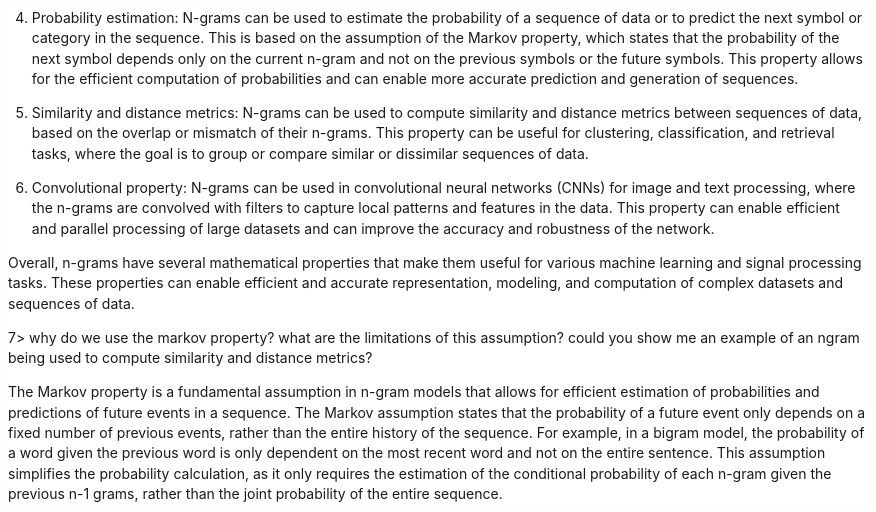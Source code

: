 4. Probability estimation: N-grams can be used to
   estimate the probability of a sequence of data
   or to predict the next symbol or category in
   the sequence. This is based on the assumption
   of the Markov property, which states that the
   probability of the next symbol depends only on
   the current n-gram and not on the previous
   symbols or the future symbols. This property
   allows for the efficient computation of
   probabilities and can enable more accurate
   prediction and generation of sequences.

5. Similarity and distance metrics: N-grams can be
   used to compute similarity and distance metrics
   between sequences of data, based on the overlap
   or mismatch of their n-grams. This property can
   be useful for clustering, classification, and
   retrieval tasks, where the goal is to group or
   compare similar or dissimilar sequences of
   data.

6. Convolutional property: N-grams can be used in
   convolutional neural networks (CNNs) for image
   and text processing, where the n-grams are
   convolved with filters to capture local
   patterns and features in the data. This
   property can enable efficient and parallel
   processing of large datasets and can improve
   the accuracy and robustness of the network.

Overall, n-grams have several mathematical
properties that make them useful for various
machine learning and signal processing
tasks. These properties can enable efficient and
accurate representation, modeling, and computation
of complex datasets and sequences of data.

7> why do we use the markov property? what are the
limitations of this assumption? could you show me
an example of an ngram being used to compute
similarity and distance metrics?

The Markov property is a fundamental assumption in
n-gram models that allows for efficient estimation
of probabilities and predictions of future events
in a sequence. The Markov assumption states that
the probability of a future event only depends on
a fixed number of previous events, rather than the
entire history of the sequence. For example, in
a bigram model, the probability of a word given
the previous word is only dependent on the most
recent word and not on the entire sentence. This
assumption simplifies the probability calculation,
as it only requires the estimation of the
conditional probability of each n-gram given the
previous n-1 grams, rather than the joint
probability of the entire sequence.
